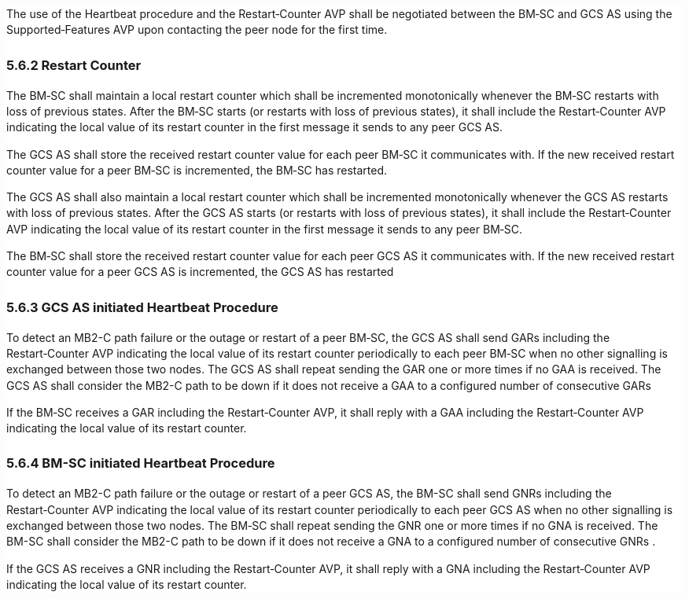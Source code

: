 The use of the Heartbeat procedure and the Restart‑Counter AVP shall be
negotiated between the BM‑SC and GCS AS using the Supported‑Features AVP
upon contacting the peer node for the first time.

### 5.6.2 Restart Counter

The BM‑SC shall maintain a local restart counter which shall be
incremented monotonically whenever the BM‑SC restarts with loss of
previous states. After the BM‑SC starts (or restarts with loss of
previous states), it shall include the Restart‑Counter AVP indicating
the local value of its restart counter in the first message it sends to
any peer GCS AS.

The GCS AS shall store the received restart counter value for each peer
BM‑SC it communicates with. If the new received restart counter value
for a peer BM‑SC is incremented, the BM‑SC has restarted.

The GCS AS shall also maintain a local restart counter which shall be
incremented monotonically whenever the GCS AS restarts with loss of
previous states. After the GCS AS starts (or restarts with loss of
previous states), it shall include the Restart‑Counter AVP indicating
the local value of its restart counter in the first message it sends to
any peer BM‑SC.

The BM‑SC shall store the received restart counter value for each peer
GCS AS it communicates with. If the new received restart counter value
for a peer GCS AS is incremented, the GCS AS has restarted

### 5.6.3 GCS AS initiated Heartbeat Procedure

To detect an MB2-C path failure or the outage or restart of a peer
BM‑SC, the GCS AS shall send GARs including the Restart‑Counter AVP
indicating the local value of its restart counter periodically to each
peer BM‑SC when no other signalling is exchanged between those two
nodes. The GCS AS shall repeat sending the GAR one or more times if no
GAA is received. The GCS AS shall consider the MB2-C path to be down if
it does not receive a GAA to a configured number of consecutive GARs

If the BM‑SC receives a GAR including the Restart‑Counter AVP, it shall
reply with a GAA including the Restart‑Counter AVP indicating the local
value of its restart counter.

### 5.6.4 BM-SC initiated Heartbeat Procedure

To detect an MB2-C path failure or the outage or restart of a peer
GCS AS, the BM-SC shall send GNRs including the Restart‑Counter AVP
indicating the local value of its restart counter periodically to each
peer GCS AS when no other signalling is exchanged between those two
nodes. The BM‑SC shall repeat sending the GNR one or more times if no
GNA is received. The BM-SC shall consider the MB2-C path to be down if
it does not receive a GNA to a configured number of consecutive GNRs .

If the GCS AS receives a GNR including the Restart‑Counter AVP, it shall
reply with a GNA including the Restart‑Counter AVP indicating the local
value of its restart counter.
